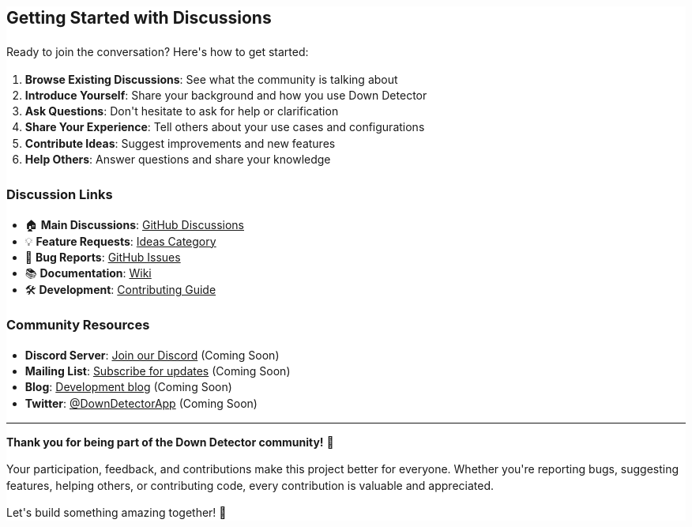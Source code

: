 ## Getting Started with Discussions

Ready to join the conversation? Here's how to get started:

1. **Browse Existing Discussions**: See what the community is talking about
2. **Introduce Yourself**: Share your background and how you use Down Detector
3. **Ask Questions**: Don't hesitate to ask for help or clarification
4. **Share Your Experience**: Tell others about your use cases and configurations
5. **Contribute Ideas**: Suggest improvements and new features
6. **Help Others**: Answer questions and share your knowledge

### Discussion Links

- 🏠 **Main Discussions**: [GitHub Discussions](https://github.com/your-username/downdetector/discussions)
- 💡 **Feature Requests**: [Ideas Category](https://github.com/your-username/downdetector/discussions/categories/ideas)
- 🐛 **Bug Reports**: [GitHub Issues](https://github.com/your-username/downdetector/issues)
- 📚 **Documentation**: [Wiki](https://github.com/your-username/downdetector/wiki)
- 🛠️ **Development**: [Contributing Guide](docs/Development.md)

### Community Resources

- **Discord Server**: [Join our Discord](https://discord.gg/downdetector) (Coming Soon)
- **Mailing List**: [Subscribe for updates](mailto:updates@downdetector.com) (Coming Soon)
- **Blog**: [Development blog](https://blog.downdetector.com) (Coming Soon)
- **Twitter**: [@DownDetectorApp](https://twitter.com/DownDetectorApp) (Coming Soon)

---

**Thank you for being part of the Down Detector community!** 🎉

Your participation, feedback, and contributions make this project better for everyone. Whether you're reporting bugs, suggesting features, helping others, or contributing code, every contribution is valuable and appreciated.

Let's build something amazing together! 🚀